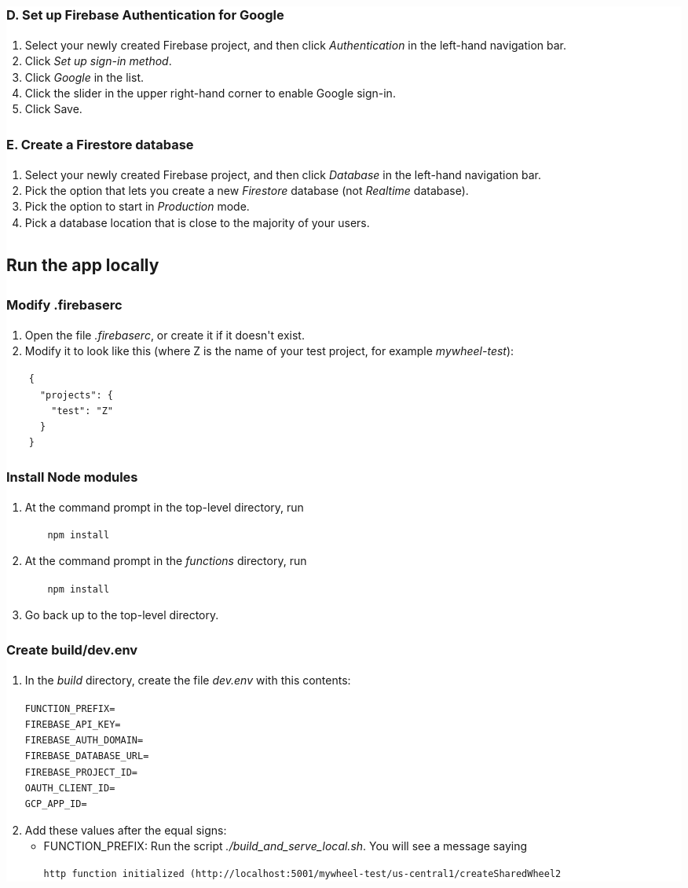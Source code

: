 
### D. Set up Firebase Authentication for Google ###

1. Select your newly created Firebase project, and then click *Authentication* in the left-hand navigation bar.
1. Click *Set up sign-in method*.
1. Click *Google* in the list.
1. Click the slider in the upper right-hand corner to enable Google sign-in.
1. Click Save.


### E. Create a Firestore database ###

1. Select your newly created Firebase project, and then click *Database* in the left-hand navigation bar.
1. Pick the option that lets you create a new *Firestore* database (not *Realtime* database).
1. Pick the option to start in *Production* mode.
1. Pick a database location that is close to the majority of your users.


## Run the app locally ##

### Modify .firebaserc ###

1. Open the file *.firebaserc*, or create it if it doesn't exist.
1. Modify it to look like this (where Z is the name of your test project, for example *mywheel-test*):
```
    {
      "projects": {
        "test": "Z"
      }
    }
```

### Install Node modules ###

1. At the command prompt in the top-level directory, run
    ```
        npm install
    ```
1. At the command prompt in the *functions* directory, run
    ```
        npm install
    ```
1. Go back up to the top-level directory.

### Create build/dev.env ###

1. In the *build* directory, create the file *dev.env* with this contents:
    ```
    FUNCTION_PREFIX=
    FIREBASE_API_KEY=
    FIREBASE_AUTH_DOMAIN=
    FIREBASE_DATABASE_URL=
    FIREBASE_PROJECT_ID=
    OAUTH_CLIENT_ID=
    GCP_APP_ID=
    ````
1. Add these values after the equal signs:
    * FUNCTION_PREFIX: Run the script *./build_and_serve_local.sh*. You will
      see a message saying
      ```
      http function initialized (http://localhost:5001/mywheel-test/us-central1/createSharedWheel2
      ```
